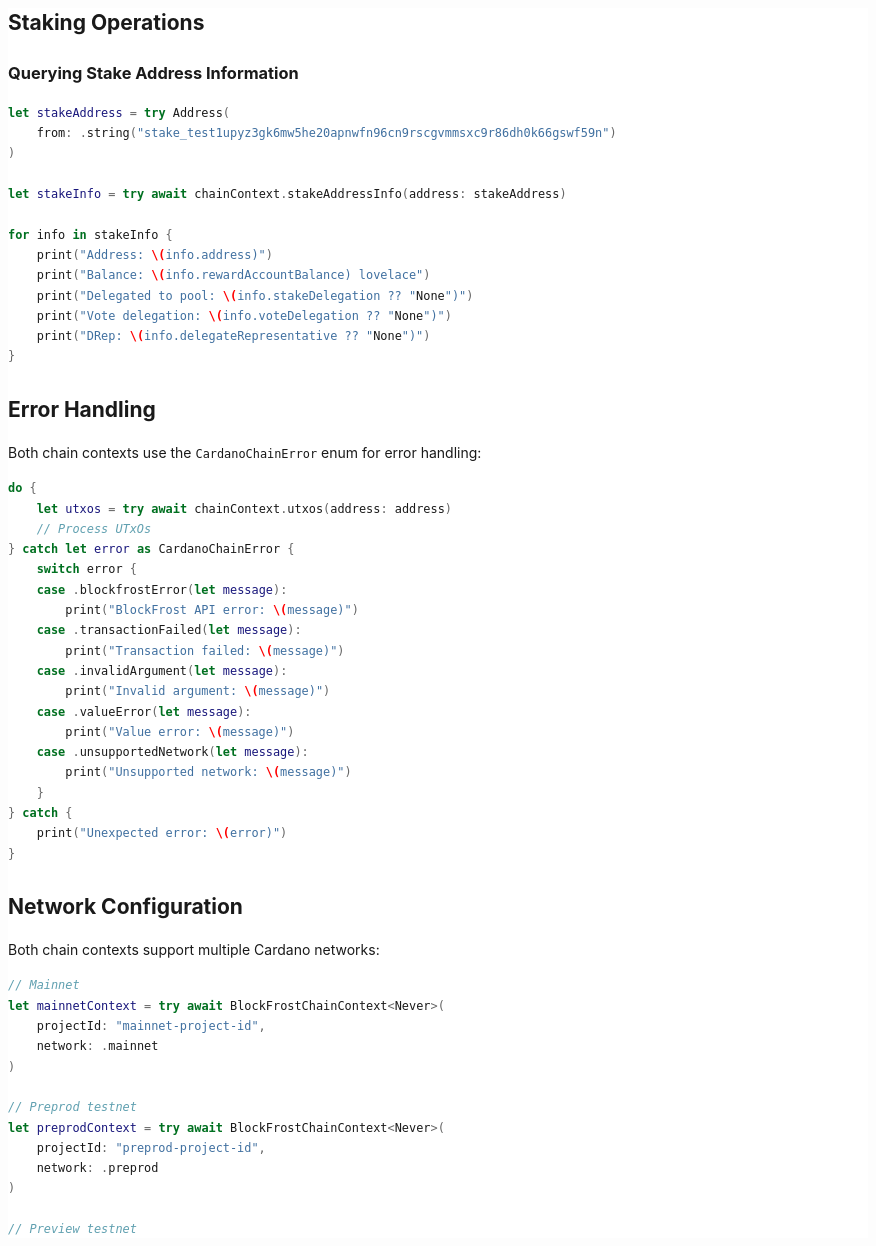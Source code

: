 ## Staking Operations

### Querying Stake Address Information

```swift
let stakeAddress = try Address(
    from: .string("stake_test1upyz3gk6mw5he20apnwfn96cn9rscgvmmsxc9r86dh0k66gswf59n")
)

let stakeInfo = try await chainContext.stakeAddressInfo(address: stakeAddress)

for info in stakeInfo {
    print("Address: \(info.address)")
    print("Balance: \(info.rewardAccountBalance) lovelace")
    print("Delegated to pool: \(info.stakeDelegation ?? "None")")
    print("Vote delegation: \(info.voteDelegation ?? "None")")
    print("DRep: \(info.delegateRepresentative ?? "None")")
}
```

## Error Handling

Both chain contexts use the `CardanoChainError` enum for error handling:

```swift
do {
    let utxos = try await chainContext.utxos(address: address)
    // Process UTxOs
} catch let error as CardanoChainError {
    switch error {
    case .blockfrostError(let message):
        print("BlockFrost API error: \(message)")
    case .transactionFailed(let message):
        print("Transaction failed: \(message)")
    case .invalidArgument(let message):
        print("Invalid argument: \(message)")
    case .valueError(let message):
        print("Value error: \(message)")
    case .unsupportedNetwork(let message):
        print("Unsupported network: \(message)")
    }
} catch {
    print("Unexpected error: \(error)")
}
```

## Network Configuration

Both chain contexts support multiple Cardano networks:

```swift
// Mainnet
let mainnetContext = try await BlockFrostChainContext<Never>(
    projectId: "mainnet-project-id",
    network: .mainnet
)

// Preprod testnet
let preprodContext = try await BlockFrostChainContext<Never>(
    projectId: "preprod-project-id",
    network: .preprod
)

// Preview testnet
```